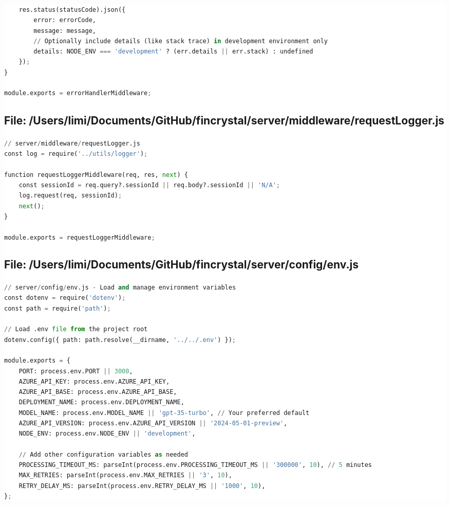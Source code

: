 ```python
    res.status(statusCode).json({
        error: errorCode,
        message: message,
        // Optionally include details (like stack trace) in development environment only
        details: NODE_ENV === 'development' ? (err.details || err.stack) : undefined
    });
}

module.exports = errorHandlerMiddleware;
```

## File: /Users/limi/Documents/GitHub/fincrystal/server/middleware/requestLogger.js

```python
// server/middleware/requestLogger.js
const log = require('../utils/logger');

function requestLoggerMiddleware(req, res, next) {
    const sessionId = req.query?.sessionId || req.body?.sessionId || 'N/A';
    log.request(req, sessionId);
    next();
}

module.exports = requestLoggerMiddleware;
```

## File: /Users/limi/Documents/GitHub/fincrystal/server/config/env.js

```python
// server/config/env.js - Load and manage environment variables
const dotenv = require('dotenv');
const path = require('path');

// Load .env file from the project root
dotenv.config({ path: path.resolve(__dirname, '../../.env') });

module.exports = {
    PORT: process.env.PORT || 3000,
    AZURE_API_KEY: process.env.AZURE_API_KEY,
    AZURE_API_BASE: process.env.AZURE_API_BASE,
    DEPLOYMENT_NAME: process.env.DEPLOYMENT_NAME,
    MODEL_NAME: process.env.MODEL_NAME || 'gpt-35-turbo', // Your preferred default
    AZURE_API_VERSION: process.env.AZURE_API_VERSION || '2024-05-01-preview',
    NODE_ENV: process.env.NODE_ENV || 'development',

    // Add other configuration variables as needed
    PROCESSING_TIMEOUT_MS: parseInt(process.env.PROCESSING_TIMEOUT_MS || '300000', 10), // 5 minutes
    MAX_RETRIES: parseInt(process.env.MAX_RETRIES || '3', 10),
    RETRY_DELAY_MS: parseInt(process.env.RETRY_DELAY_MS || '1000', 10),
};
```
